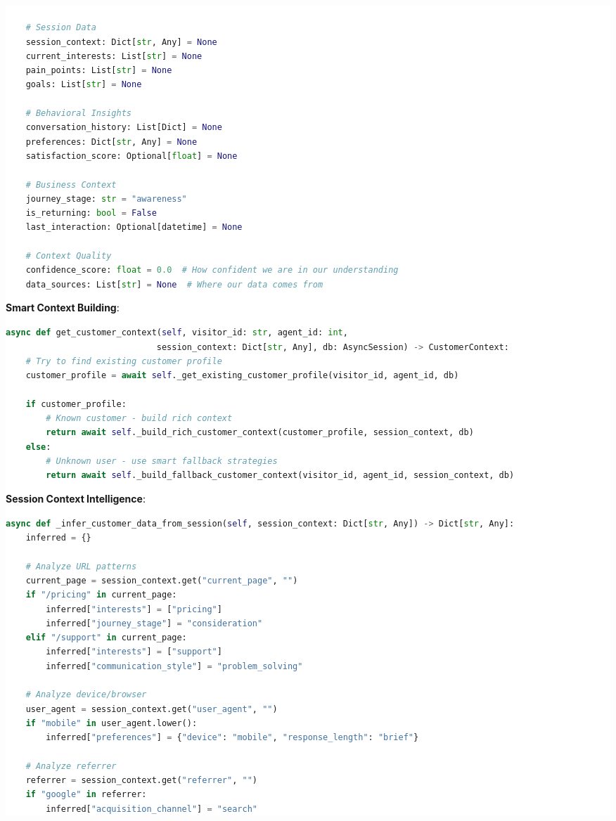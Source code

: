 ```python

    # Session Data
    session_context: Dict[str, Any] = None
    current_interests: List[str] = None
    pain_points: List[str] = None
    goals: List[str] = None

    # Behavioral Insights
    conversation_history: List[Dict] = None
    preferences: Dict[str, Any] = None
    satisfaction_score: Optional[float] = None

    # Business Context
    journey_stage: str = "awareness"
    is_returning: bool = False
    last_interaction: Optional[datetime] = None

    # Context Quality
    confidence_score: float = 0.0  # How confident we are in our understanding
    data_sources: List[str] = None  # Where our data comes from
```

**Smart Context Building**:
```python
async def get_customer_context(self, visitor_id: str, agent_id: int,
                              session_context: Dict[str, Any], db: AsyncSession) -> CustomerContext:
    # Try to find existing customer profile
    customer_profile = await self._get_existing_customer_profile(visitor_id, agent_id, db)

    if customer_profile:
        # Known customer - build rich context
        return await self._build_rich_customer_context(customer_profile, session_context, db)
    else:
        # Unknown user - use smart fallback strategies
        return await self._build_fallback_customer_context(visitor_id, agent_id, session_context, db)
```

**Session Context Intelligence**:
```python
async def _infer_customer_data_from_session(self, session_context: Dict[str, Any]) -> Dict[str, Any]:
    inferred = {}

    # Analyze URL patterns
    current_page = session_context.get("current_page", "")
    if "/pricing" in current_page:
        inferred["interests"] = ["pricing"]
        inferred["journey_stage"] = "consideration"
    elif "/support" in current_page:
        inferred["interests"] = ["support"]
        inferred["communication_style"] = "problem_solving"

    # Analyze device/browser
    user_agent = session_context.get("user_agent", "")
    if "mobile" in user_agent.lower():
        inferred["preferences"] = {"device": "mobile", "response_length": "brief"}

    # Analyze referrer
    referrer = session_context.get("referrer", "")
    if "google" in referrer:
        inferred["acquisition_channel"] = "search"

```